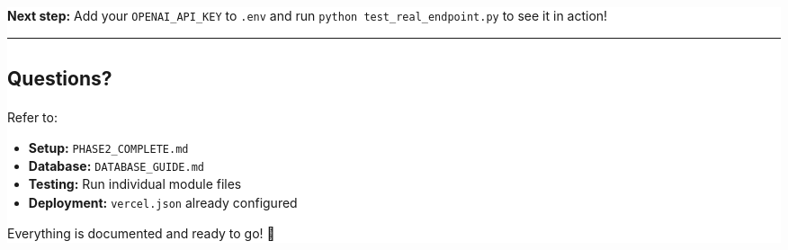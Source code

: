 **Next step:** Add your `OPENAI_API_KEY` to `.env` and run `python test_real_endpoint.py` to see it in action!

---

## Questions?

Refer to:
- **Setup:** `PHASE2_COMPLETE.md`
- **Database:** `DATABASE_GUIDE.md`
- **Testing:** Run individual module files
- **Deployment:** `vercel.json` already configured

Everything is documented and ready to go! 🎉
